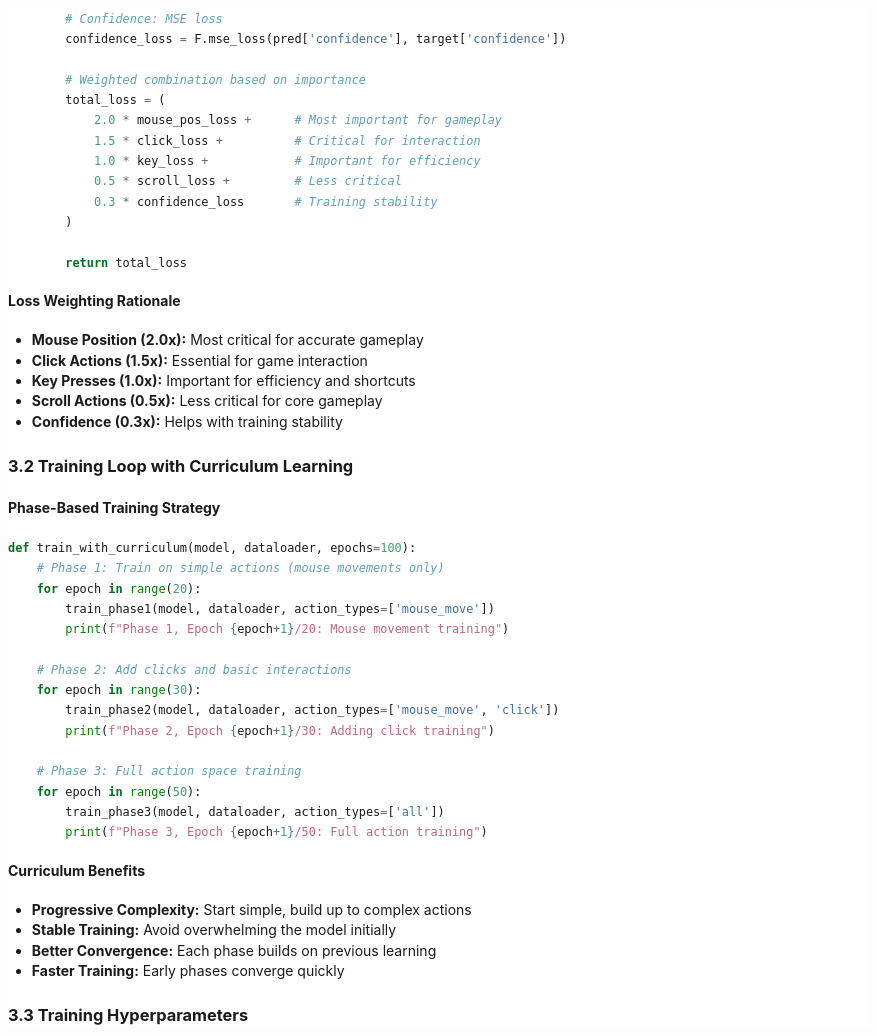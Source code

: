 ```python
        # Confidence: MSE loss
        confidence_loss = F.mse_loss(pred['confidence'], target['confidence'])
        
        # Weighted combination based on importance
        total_loss = (
            2.0 * mouse_pos_loss +      # Most important for gameplay
            1.5 * click_loss +          # Critical for interaction
            1.0 * key_loss +            # Important for efficiency
            0.5 * scroll_loss +         # Less critical
            0.3 * confidence_loss       # Training stability
        )
        
        return total_loss
```

#### Loss Weighting Rationale
- **Mouse Position (2.0x):** Most critical for accurate gameplay
- **Click Actions (1.5x):** Essential for game interaction
- **Key Presses (1.0x):** Important for efficiency and shortcuts
- **Scroll Actions (0.5x):** Less critical for core gameplay
- **Confidence (0.3x):** Helps with training stability

### 3.2 Training Loop with Curriculum Learning

#### Phase-Based Training Strategy
```python
def train_with_curriculum(model, dataloader, epochs=100):
    # Phase 1: Train on simple actions (mouse movements only)
    for epoch in range(20):
        train_phase1(model, dataloader, action_types=['mouse_move'])
        print(f"Phase 1, Epoch {epoch+1}/20: Mouse movement training")
    
    # Phase 2: Add clicks and basic interactions
    for epoch in range(30):
        train_phase2(model, dataloader, action_types=['mouse_move', 'click'])
        print(f"Phase 2, Epoch {epoch+1}/30: Adding click training")
    
    # Phase 3: Full action space training
    for epoch in range(50):
        train_phase3(model, dataloader, action_types=['all'])
        print(f"Phase 3, Epoch {epoch+1}/50: Full action training")
```

#### Curriculum Benefits
- **Progressive Complexity:** Start simple, build up to complex actions
- **Stable Training:** Avoid overwhelming the model initially
- **Better Convergence:** Each phase builds on previous learning
- **Faster Training:** Early phases converge quickly

### 3.3 Training Hyperparameters
